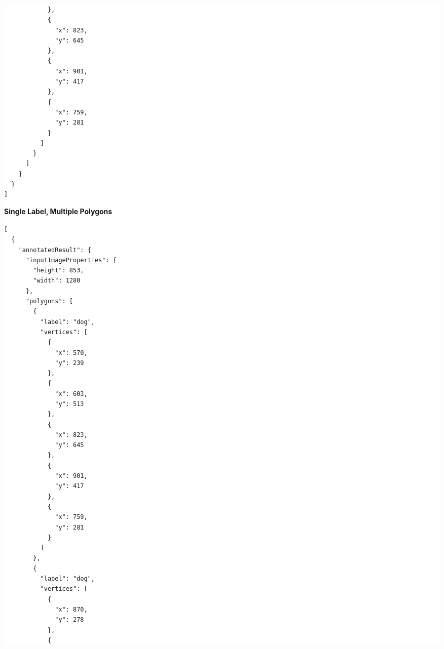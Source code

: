 ```
            },
            {
              "x": 823,
              "y": 645
            },
            {
              "x": 901,
              "y": 417
            },
            {
              "x": 759,
              "y": 281
            }
          ]
        }
      ]
    }
  }
]
```
**Single Label, Multiple Polygons**  

```
[
  {
    "annotatedResult": {
      "inputImageProperties": {
        "height": 853,
        "width": 1280
      },
      "polygons": [
        {
          "label": "dog",
          "vertices": [
            {
              "x": 570,
              "y": 239
            },
            {
              "x": 603,
              "y": 513
            },
            {
              "x": 823,
              "y": 645
            },
            {
              "x": 901,
              "y": 417
            },
            {
              "x": 759,
              "y": 281
            }
          ]
        },
        {
          "label": "dog",
          "vertices": [
            {
              "x": 870,
              "y": 278
            },
            {
```